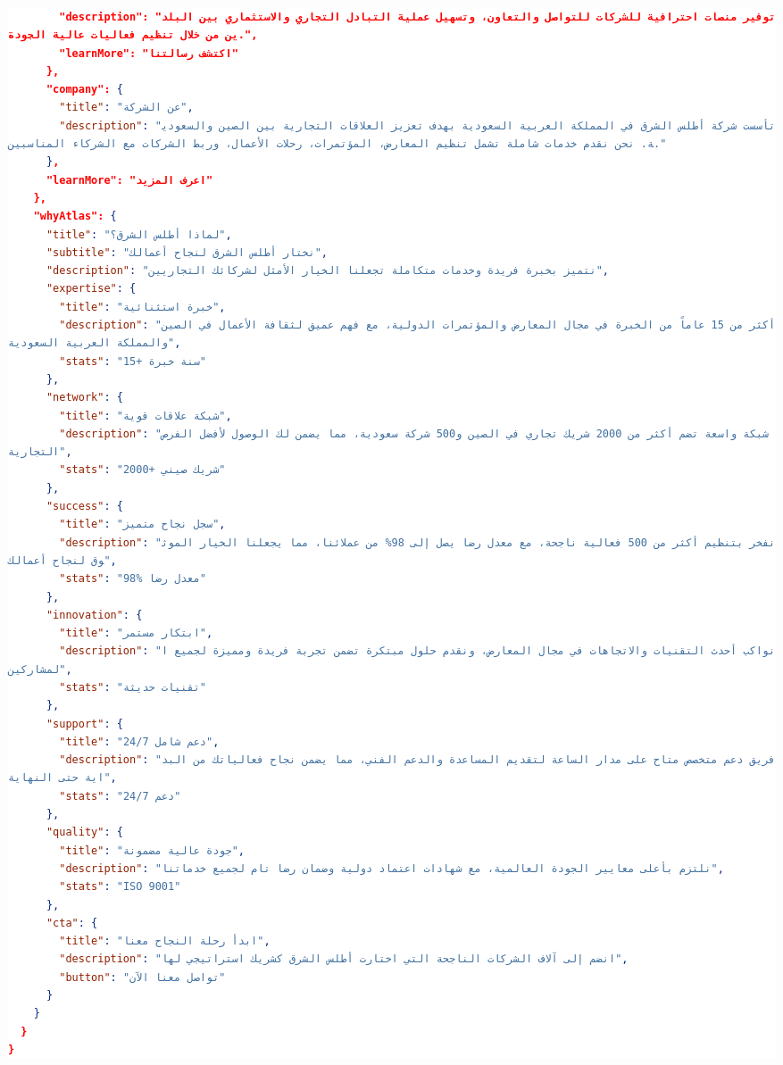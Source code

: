 ```json
        "description": "توفير منصات احترافية للشركات للتواصل والتعاون، وتسهيل عملية التبادل التجاري والاستثماري بين البلدين من خلال تنظيم فعاليات عالية الجودة.",
        "learnMore": "اكتشف رسالتنا"
      },
      "company": {
        "title": "عن الشركة",
        "description": "تأسست شركة أطلس الشرق في المملكة العربية السعودية بهدف تعزيز العلاقات التجارية بين الصين والسعودية. نحن نقدم خدمات شاملة تشمل تنظيم المعارض، المؤتمرات، رحلات الأعمال، وربط الشركات مع الشركاء المناسبين."
      },
      "learnMore": "اعرف المزيد"
    },
    "whyAtlas": {
      "title": "لماذا أطلس الشرق؟",
      "subtitle": "نختار أطلس الشرق لنجاح أعمالك",
      "description": "نتميز بخبرة فريدة وخدمات متكاملة تجعلنا الخيار الأمثل لشركائك التجاريين",
      "expertise": {
        "title": "خبرة استثنائية",
        "description": "أكثر من 15 عاماً من الخبرة في مجال المعارض والمؤتمرات الدولية، مع فهم عميق لثقافة الأعمال في الصين والمملكة العربية السعودية",
        "stats": "15+ سنة خبرة"
      },
      "network": {
        "title": "شبكة علاقات قوية",
        "description": "شبكة واسعة تضم أكثر من 2000 شريك تجاري في الصين و500 شركة سعودية، مما يضمن لك الوصول لأفضل الفرص التجارية",
        "stats": "2000+ شريك صيني"
      },
      "success": {
        "title": "سجل نجاح متميز",
        "description": "نفخر بتنظيم أكثر من 500 فعالية ناجحة، مع معدل رضا يصل إلى 98% من عملائنا، مما يجعلنا الخيار الموثوق لنجاح أعمالك",
        "stats": "98% معدل رضا"
      },
      "innovation": {
        "title": "ابتكار مستمر",
        "description": "نواكب أحدث التقنيات والاتجاهات في مجال المعارض، ونقدم حلول مبتكرة تضمن تجربة فريدة ومميزة لجميع المشاركين",
        "stats": "تقنيات حديثة"
      },
      "support": {
        "title": "دعم شامل 24/7",
        "description": "فريق دعم متخصص متاح على مدار الساعة لتقديم المساعدة والدعم الفني، مما يضمن نجاح فعالياتك من البداية حتى النهاية",
        "stats": "دعم 24/7"
      },
      "quality": {
        "title": "جودة عالية مضمونة",
        "description": "نلتزم بأعلى معايير الجودة العالمية، مع شهادات اعتماد دولية وضمان رضا تام لجميع خدماتنا",
        "stats": "ISO 9001"
      },
      "cta": {
        "title": "ابدأ رحلة النجاح معنا",
        "description": "انضم إلى آلاف الشركات الناجحة التي اختارت أطلس الشرق كشريك استراتيجي لها",
        "button": "تواصل معنا الآن"
      }
    }
  }
}
```
